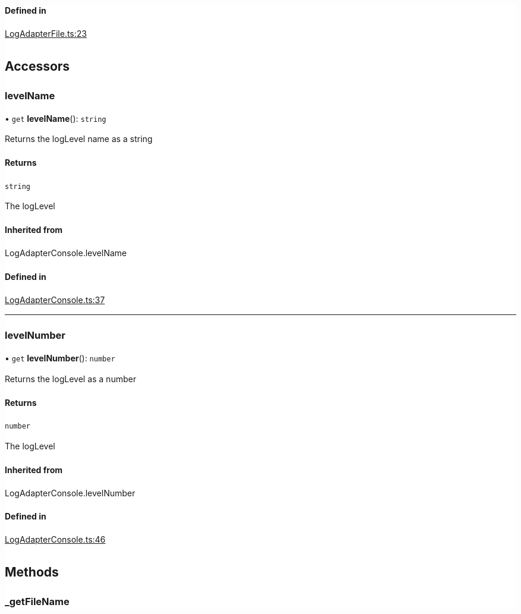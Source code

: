 #### Defined in

[LogAdapterFile.ts:23](https://github.com/bitdiver/logadapter/blob/7755611/src/LogAdapterFile.ts#L23)

## Accessors

### levelName

• `get` **levelName**(): `string`

Returns the logLevel name as a string

#### Returns

`string`

The logLevel

#### Inherited from

LogAdapterConsole.levelName

#### Defined in

[LogAdapterConsole.ts:37](https://github.com/bitdiver/logadapter/blob/7755611/src/LogAdapterConsole.ts#L37)

___

### levelNumber

• `get` **levelNumber**(): `number`

Returns the logLevel as a number

#### Returns

`number`

The logLevel

#### Inherited from

LogAdapterConsole.levelNumber

#### Defined in

[LogAdapterConsole.ts:46](https://github.com/bitdiver/logadapter/blob/7755611/src/LogAdapterConsole.ts#L46)

## Methods

### \_getFileName
